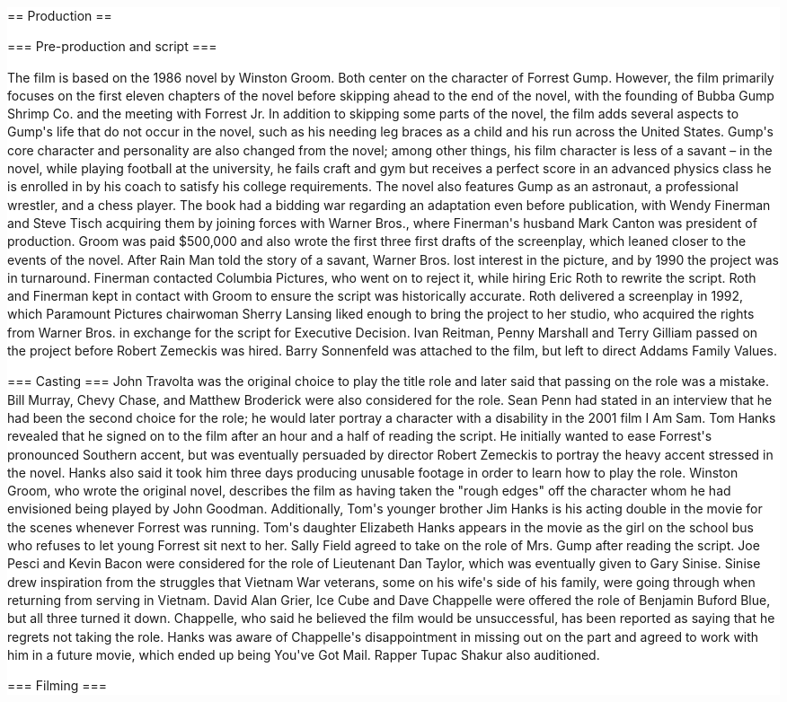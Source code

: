 
== Production ==


=== Pre-production and script ===

The film is based on the 1986 novel by Winston Groom. Both center on the character of Forrest Gump. However, the film primarily focuses on the first eleven chapters of the novel before skipping ahead to the end of the novel, with the founding of Bubba Gump Shrimp Co. and the meeting with Forrest Jr. In addition to skipping some parts of the novel, the film adds several aspects to Gump's life that do not occur in the novel, such as his needing leg braces as a child and his run across the United States.
Gump's core character and personality are also changed from the novel; among other things, his film character is less of a savant – in the novel, while playing football at the university, he fails craft and gym but receives a perfect score in an advanced physics class he is enrolled in by his coach to satisfy his college requirements. The novel also features Gump as an astronaut, a professional wrestler, and a chess player.
The book had a bidding war regarding an adaptation even before publication, with Wendy Finerman and Steve Tisch acquiring them by joining forces with Warner Bros., where Finerman's husband Mark Canton was president of production. Groom was paid $500,000 and also wrote the first three first drafts of the screenplay, which leaned closer to the events of the novel. After Rain Man told the story of a savant, Warner Bros. lost interest in the picture, and by 1990 the project was in turnaround. Finerman contacted Columbia Pictures, who went on to reject it, while hiring Eric Roth to rewrite the script. Roth and Finerman kept in contact with Groom to ensure the script was historically accurate. Roth delivered a screenplay in 1992, which Paramount Pictures chairwoman Sherry Lansing liked enough to bring the project to her studio, who acquired the rights from Warner Bros. in exchange for the script for Executive Decision.
Ivan Reitman, Penny Marshall and Terry Gilliam passed on the project before Robert Zemeckis was hired. Barry Sonnenfeld was attached to the film, but left to direct Addams Family Values.


=== Casting ===
John Travolta was the original choice to play the title role and later said that passing on the role was a mistake. Bill Murray, Chevy Chase, and Matthew Broderick were also considered for the role. Sean Penn had stated in an interview that he had been the second choice for the role; he would later portray a character with a disability in the 2001 film I Am Sam. Tom Hanks revealed that he signed on to the film after an hour and a half of reading the script. He initially wanted to ease Forrest's pronounced Southern accent, but was eventually persuaded by director Robert Zemeckis to portray the heavy accent stressed in the novel. Hanks also said it took him three days producing unusable footage in order to learn how to play the role. Winston Groom, who wrote the original novel, describes the film as having taken the "rough edges" off the character whom he had envisioned being played by John Goodman. Additionally, Tom's younger brother Jim Hanks is his acting double in the movie for the scenes whenever Forrest was running. Tom's daughter Elizabeth Hanks appears in the movie as the girl on the school bus who refuses to let young Forrest sit next to her. Sally Field agreed to take on the role of Mrs. Gump after reading the script. Joe Pesci and Kevin Bacon were considered for the role of Lieutenant Dan Taylor, which was eventually given to Gary Sinise. Sinise drew inspiration from the struggles that Vietnam War veterans, some on his wife's side of his family, were going through when returning from serving in Vietnam. David Alan Grier, Ice Cube and Dave Chappelle were offered the role of Benjamin Buford Blue, but all three turned it down. Chappelle, who said he believed the film would be unsuccessful, has been reported as saying that he regrets not taking the role. Hanks was aware of Chappelle's disappointment in missing out on the part and agreed to work with him in a future movie, which ended up being You've Got Mail. Rapper Tupac Shakur also auditioned.


=== Filming ===

